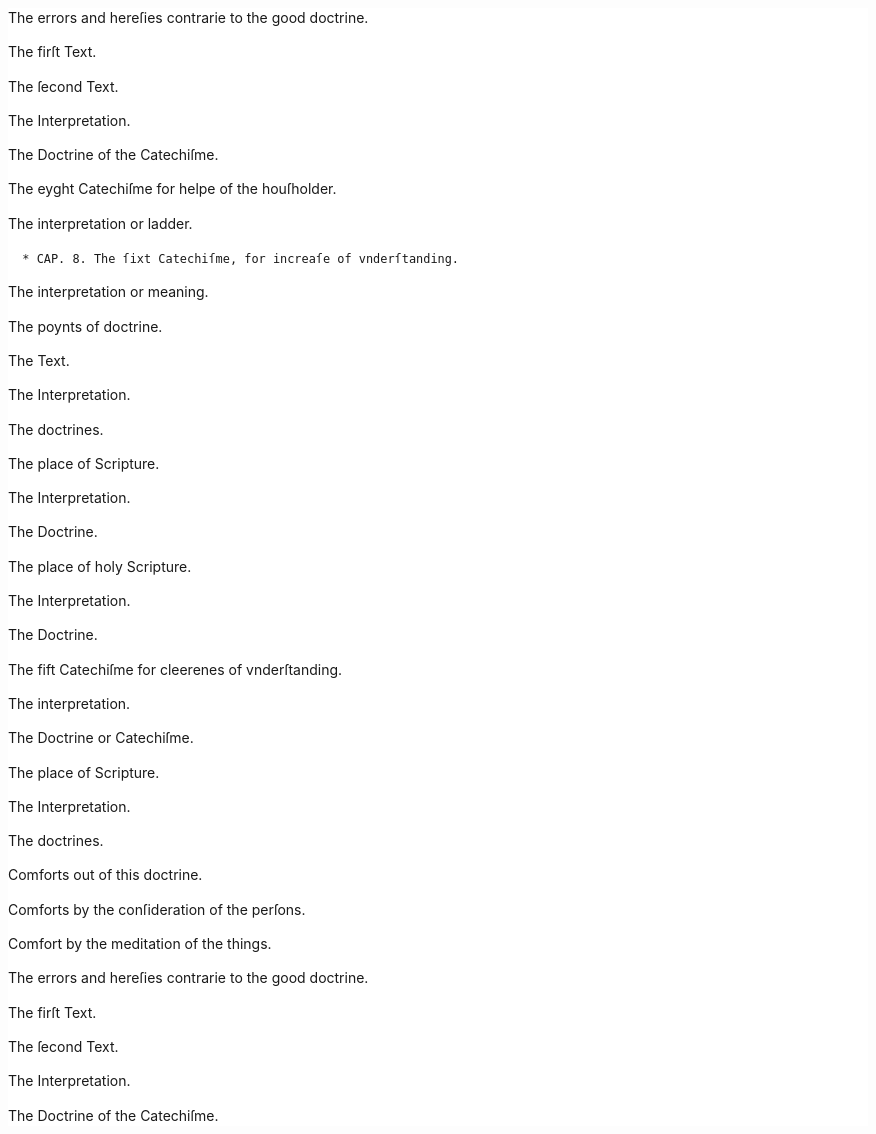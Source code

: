 The errors and hereſies contrarie to the good doctrine.

The firſt Text.

The ſecond Text.

The Interpretation.

The Doctrine of the Catechiſme.

The eyght Catechiſme for helpe of the houſholder.

The interpretation or ladder.

      * CAP. 8. The ſixt Catechiſme, for increaſe of vnderſtanding.

The interpretation or meaning.

The poynts of doctrine.

The Text.

The Interpretation.

The doctrines.

The place of Scripture.

The Interpretation.

The Doctrine.

The place of holy Scripture.

The Interpretation.

The Doctrine.

The fift Catechiſme for cleerenes of vnderſtanding.

The interpretation.

The Doctrine or Catechiſme.

The place of Scripture.

The Interpretation.

The doctrines.

Comforts out of this doctrine.

Comforts by the conſideration of the perſons.

Comfort by the meditation of the things.

The errors and hereſies contrarie to the good doctrine.

The firſt Text.

The ſecond Text.

The Interpretation.

The Doctrine of the Catechiſme.
